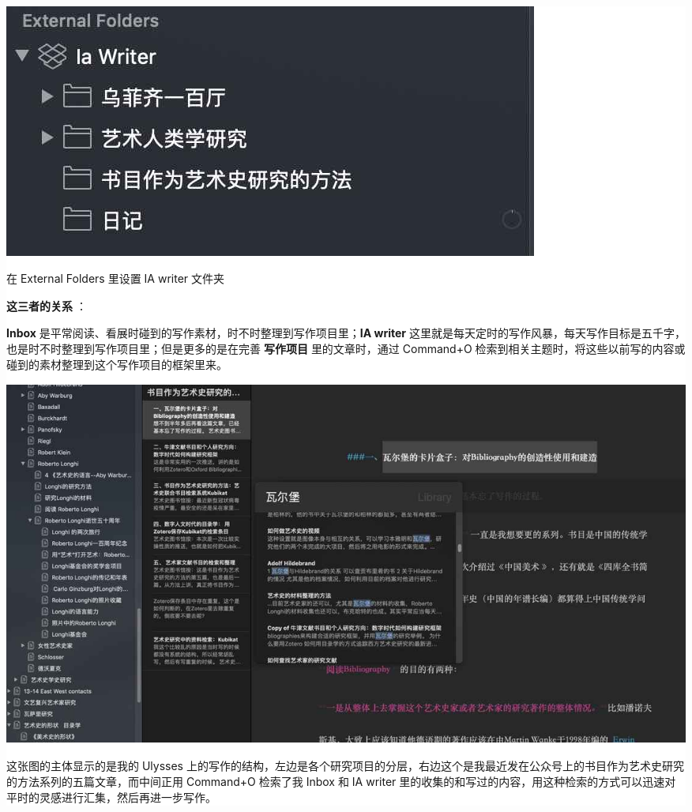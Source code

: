 ![%E6%97%A5%E7%A0%81%E4%BA%94%E5%8D%83%E5%AD%97%EF%BC%9A2019%20%E5%B9%B4%E6%88%91%E7%9A%84%E5%86%99%E4%BD%9C%E6%9C%BA%E5%99%A8%206a9c3ca5ad9447d18b453a11eb7e1aa6/711abeaf9b0a8e77e652c80f9aab4816.jpg](%E6%97%A5%E7%A0%81%E4%BA%94%E5%8D%83%E5%AD%97%EF%BC%9A2019%20%E5%B9%B4%E6%88%91%E7%9A%84%E5%86%99%E4%BD%9C%E6%9C%BA%E5%99%A8%206a9c3ca5ad9447d18b453a11eb7e1aa6/711abeaf9b0a8e77e652c80f9aab4816.jpg)

在 External Folders 里设置 IA writer 文件夹

**这三者的关系** ：

**Inbox** 是平常阅读、看展时碰到的写作素材，时不时整理到写作项目里；**IA writer** 这里就是每天定时的写作风暴，每天写作目标是五千字，也是时不时整理到写作项目里；但是更多的是在完善  **写作项目**  里的文章时，通过 Command+O 检索到相关主题时，将这些以前写的内容或碰到的素材整理到这个写作项目的框架里来。

![%E6%97%A5%E7%A0%81%E4%BA%94%E5%8D%83%E5%AD%97%EF%BC%9A2019%20%E5%B9%B4%E6%88%91%E7%9A%84%E5%86%99%E4%BD%9C%E6%9C%BA%E5%99%A8%206a9c3ca5ad9447d18b453a11eb7e1aa6/4f481a0b6d69587cc091083edadab7dd.jpg](%E6%97%A5%E7%A0%81%E4%BA%94%E5%8D%83%E5%AD%97%EF%BC%9A2019%20%E5%B9%B4%E6%88%91%E7%9A%84%E5%86%99%E4%BD%9C%E6%9C%BA%E5%99%A8%206a9c3ca5ad9447d18b453a11eb7e1aa6/4f481a0b6d69587cc091083edadab7dd.jpg)

这张图的主体显示的是我的 Ulysses 上的写作的结构，左边是各个研究项目的分层，右边这个是我最近发在公众号上的书目作为艺术史研究的方法系列的五篇文章，而中间正用 Command+O 检索了我 Inbox 和 IA writer 里的收集的和写过的内容，用这种检索的方式可以迅速对平时的灵感进行汇集，然后再进一步写作。
